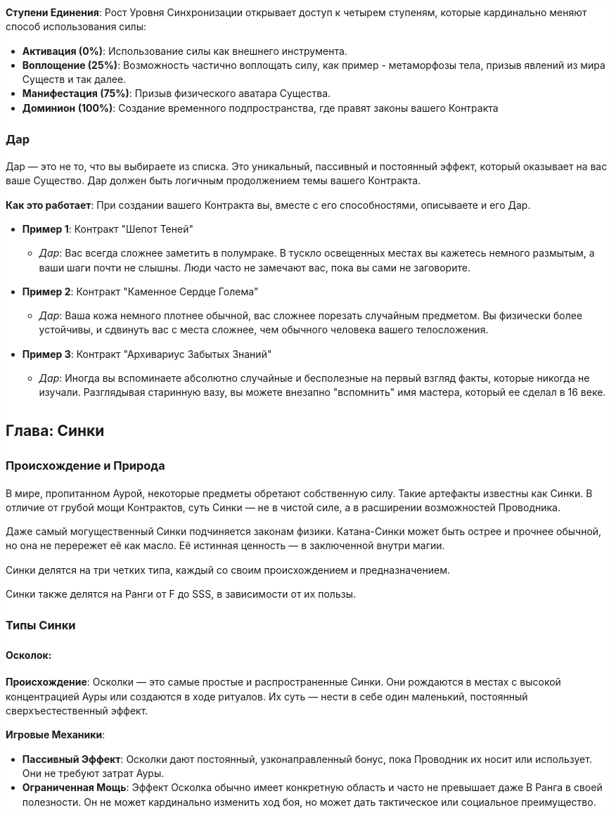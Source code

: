 **Ступени Единения**: Рост Уровня Синхронизации открывает доступ к четырем ступеням, которые кардинально меняют способ использования силы:
- **Активация (0%)**: Использование силы как внешнего инструмента.
- **Воплощение (25%)**: Возможность частично воплощать силу, как пример - метаморфозы тела, призыв явлений из мира Существ и так далее.
- **Манифестация (75%)**: Призыв физического аватара Существа.
- **Доминион (100%)**: Создание временного подпространства, где правят законы вашего Контракта

### Дар

Дар — это не то, что вы выбираете из списка. Это уникальный, пассивный и постоянный эффект, который оказывает на вас ваше Существо. Дар должен быть логичным продолжением темы вашего Контракта.

**Как это работает**: При создании вашего Контракта вы, вместе с его способностями, описываете и его Дар.

- **Пример 1**: Контракт "Шепот Теней"
  - *Дар*: Вас всегда сложнее заметить в полумраке. В тускло освещенных местах вы кажетесь немного размытым, а ваши шаги почти не слышны. Люди часто не замечают вас, пока вы сами не заговорите.

- **Пример 2**: Контракт "Каменное Сердце Голема"
  - *Дар*: Ваша кожа немного плотнее обычной, вас сложнее порезать случайным предметом. Вы физически более устойчивы, и сдвинуть вас с места сложнее, чем обычного человека вашего телосложения.

- **Пример 3**: Контракт "Архивариус Забытых Знаний"
  - *Дар*: Иногда вы вспоминаете абсолютно случайные и бесполезные на первый взгляд факты, которые никогда не изучали. Разглядывая старинную вазу, вы можете внезапно "вспомнить" имя мастера, который ее сделал в 16 веке.

## Глава: Синки

### Происхождение и Природа

В мире, пропитанном Аурой, некоторые предметы обретают собственную силу. Такие артефакты известны как Синки. В отличие от грубой мощи Контрактов, суть Синки — не в чистой силе, а в расширении возможностей Проводника.

Даже самый могущественный Синки подчиняется законам физики. Катана-Синки может быть острее и прочнее обычной, но она не перережет её как масло. Её истинная ценность — в заключенной внутри магии.

Синки делятся на три четких типа, каждый со своим происхождением и предназначением.

Синки также делятся на Ранги от F до SSS, в зависимости от их пользы.

### Типы Синки

#### Осколок:

**Происхождение**: Осколки — это самые простые и распространенные Синки. Они рождаются в местах с высокой концентрацией Ауры или создаются в ходе ритуалов. Их суть — нести в себе один маленький, постоянный сверхъестественный эффект.

**Игровые Механики**:
- **Пассивный Эффект**: Осколки дают постоянный, узконаправленный бонус, пока Проводник их носит или использует. Они не требуют затрат Ауры.
- **Ограниченная Мощь**: Эффект Осколка обычно имеет конкретную область и часто не превышает даже B Ранга в своей полезности. Он не может кардинально изменить ход боя, но может дать тактическое или социальное преимущество.
